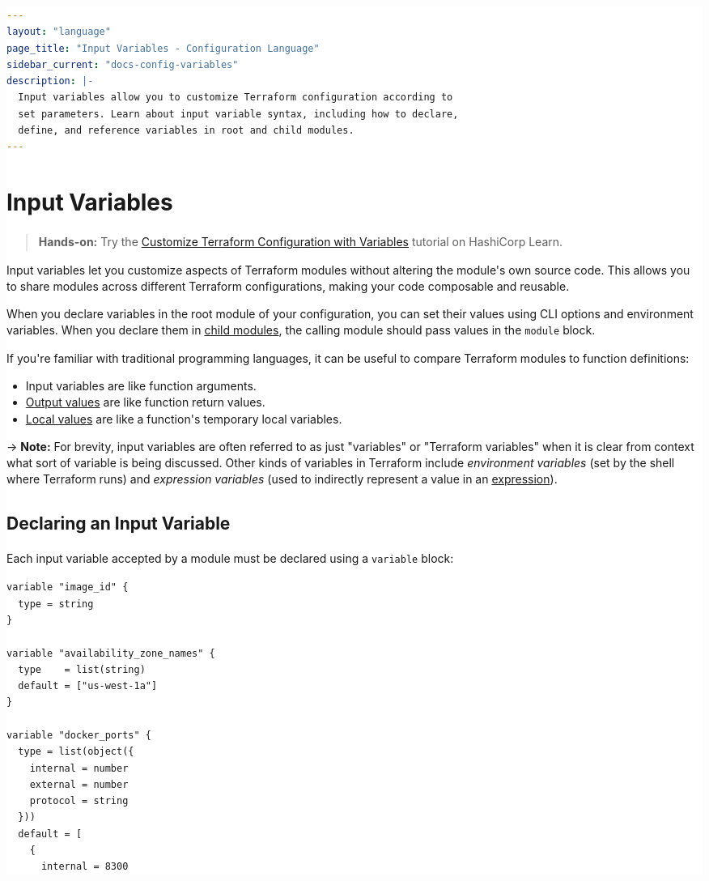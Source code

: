 ```yaml
---
layout: "language"
page_title: "Input Variables - Configuration Language"
sidebar_current: "docs-config-variables"
description: |-
  Input variables allow you to customize Terraform configuration according to 
  set parameters. Learn about input variable syntax, including how to declare,
  define, and reference variables in root and child modules.
---
```


# Input Variables

> **Hands-on:** Try the [Customize Terraform Configuration with Variables](https://learn.hashicorp.com/tutorials/terraform/variables?in=terraform/configuration-language&utm_source=WEBSITE&utm_medium=WEB_IO&utm_offer=ARTICLE_PAGE&utm_content=DOCS) tutorial on HashiCorp Learn.

Input variables let you customize aspects of Terraform modules without altering
the module's own source code. This allows you to share modules across different
Terraform configurations, making your code composable and reusable.

When you declare variables in the root module of your configuration, you can
set their values using CLI options and environment variables.
When you declare them in [child modules](/docs/language/modules/index.html),
the calling module should pass values in the `module` block.

If you're familiar with traditional programming languages, it can be useful to
compare Terraform modules to function definitions:

- Input variables are like function arguments.
- [Output values](./outputs.html) are like function return values.
- [Local values](./locals.html) are like a function's temporary local variables.

-> **Note:** For brevity, input variables are often referred to as just
"variables" or "Terraform variables" when it is clear from context what sort of
variable is being discussed. Other kinds of variables in Terraform include
_environment variables_ (set by the shell where Terraform runs) and _expression
variables_ (used to indirectly represent a value in an
[expression](/docs/language/expressions/index.html)).

## Declaring an Input Variable

Each input variable accepted by a module must be declared using a `variable`
block:

```hcl
variable "image_id" {
  type = string
}

variable "availability_zone_names" {
  type    = list(string)
  default = ["us-west-1a"]
}

variable "docker_ports" {
  type = list(object({
    internal = number
    external = number
    protocol = string
  }))
  default = [
    {
      internal = 8300
```

[inpage-default]: #default-values
[inpage-type]: #type-constraints
[inpage-description]: #input-variable-documentation
[inpage-validation]: #custom-validation-rules
[inpage-sensitive]: #suppressing-values-in-cli-output